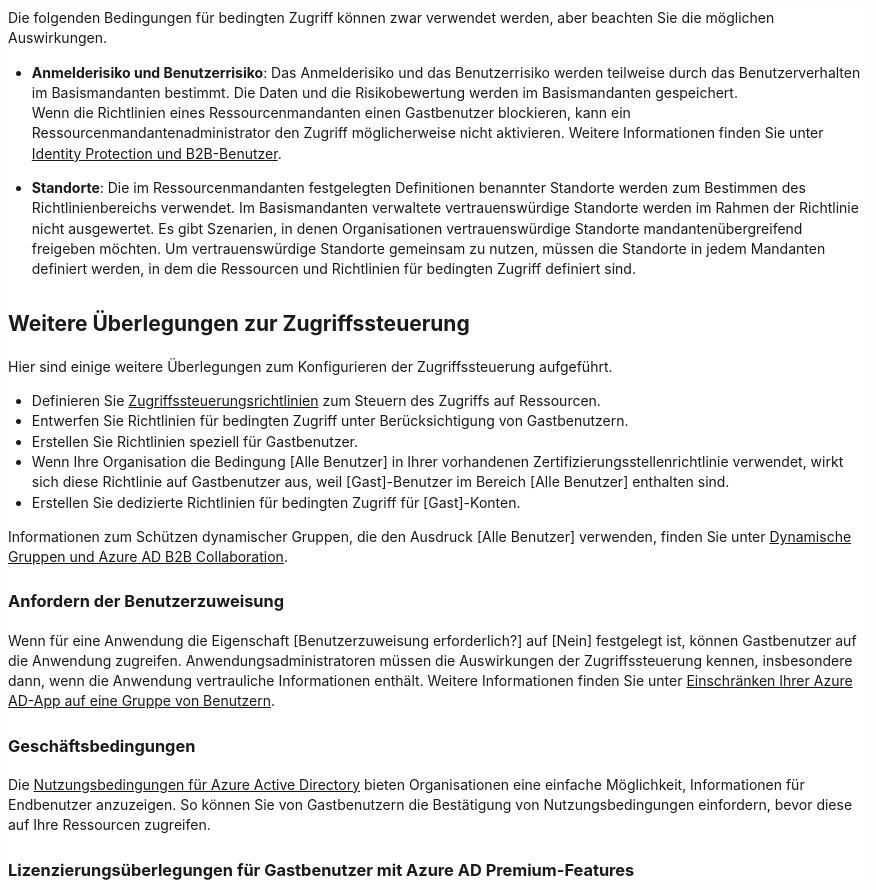 Die folgenden Bedingungen für bedingten Zugriff können zwar verwendet werden, aber beachten Sie die möglichen Auswirkungen.

* **Anmelderisiko und Benutzerrisiko**: Das Anmelderisiko und das Benutzerrisiko werden teilweise durch das Benutzerverhalten im Basismandanten bestimmt. Die Daten und die Risikobewertung werden im Basismandanten gespeichert.  
‎Wenn die Richtlinien eines Ressourcenmandanten einen Gastbenutzer blockieren, kann ein Ressourcenmandantenadministrator den Zugriff möglicherweise nicht aktivieren. Weitere Informationen finden Sie unter [Identity Protection und B2B-Benutzer](../identity-protection/concept-identity-protection-b2b.md).

* **Standorte**: Die im Ressourcenmandanten festgelegten Definitionen benannter Standorte werden zum Bestimmen des Richtlinienbereichs verwendet. Im Basismandanten verwaltete vertrauenswürdige Standorte werden im Rahmen der Richtlinie nicht ausgewertet. Es gibt Szenarien, in denen Organisationen vertrauenswürdige Standorte mandantenübergreifend freigeben möchten. Um vertrauenswürdige Standorte gemeinsam zu nutzen, müssen die Standorte in jedem Mandanten definiert werden, in dem die Ressourcen und Richtlinien für bedingten Zugriff definiert sind.

## <a name="other-access-control-considerations"></a>Weitere Überlegungen zur Zugriffssteuerung

Hier sind einige weitere Überlegungen zum Konfigurieren der Zugriffssteuerung aufgeführt.
* Definieren Sie [Zugriffssteuerungsrichtlinien](../external-identities/conditional-access.md) zum Steuern des Zugriffs auf Ressourcen.
* Entwerfen Sie Richtlinien für bedingten Zugriff unter Berücksichtigung von Gastbenutzern. 
* Erstellen Sie Richtlinien speziell für Gastbenutzer. 
* Wenn Ihre Organisation die Bedingung [Alle Benutzer] in Ihrer vorhandenen Zertifizierungsstellenrichtlinie verwendet, wirkt sich diese Richtlinie auf Gastbenutzer aus, weil [Gast]-Benutzer im Bereich [Alle Benutzer] enthalten sind.
* Erstellen Sie dedizierte Richtlinien für bedingten Zugriff für [Gast]-Konten. 

Informationen zum Schützen dynamischer Gruppen, die den Ausdruck [Alle Benutzer] verwenden, finden Sie unter [Dynamische Gruppen und Azure AD B2B Collaboration](../external-identities/use-dynamic-groups.md).

### <a name="require-user-assignment"></a>Anfordern der Benutzerzuweisung

Wenn für eine Anwendung die Eigenschaft [Benutzerzuweisung erforderlich?] auf [Nein] festgelegt ist, können Gastbenutzer auf die Anwendung zugreifen. Anwendungsadministratoren müssen die Auswirkungen der Zugriffssteuerung kennen, insbesondere dann, wenn die Anwendung vertrauliche Informationen enthält. Weitere Informationen finden Sie unter [Einschränken Ihrer Azure AD-App auf eine Gruppe von Benutzern](../develop/howto-restrict-your-app-to-a-set-of-users.md). 

### <a name="terms-and-conditions"></a>Geschäftsbedingungen

Die [Nutzungsbedingungen für Azure Active Directory](../conditional-access/terms-of-use.md) bieten Organisationen eine einfache Möglichkeit, Informationen für Endbenutzer anzuzeigen. So können Sie von Gastbenutzern die Bestätigung von Nutzungsbedingungen einfordern, bevor diese auf Ihre Ressourcen zugreifen.

### <a name="licensing-considerations-for-guest-users-with-azure-ad-premium-features"></a>Lizenzierungsüberlegungen für Gastbenutzer mit Azure AD Premium-Features
